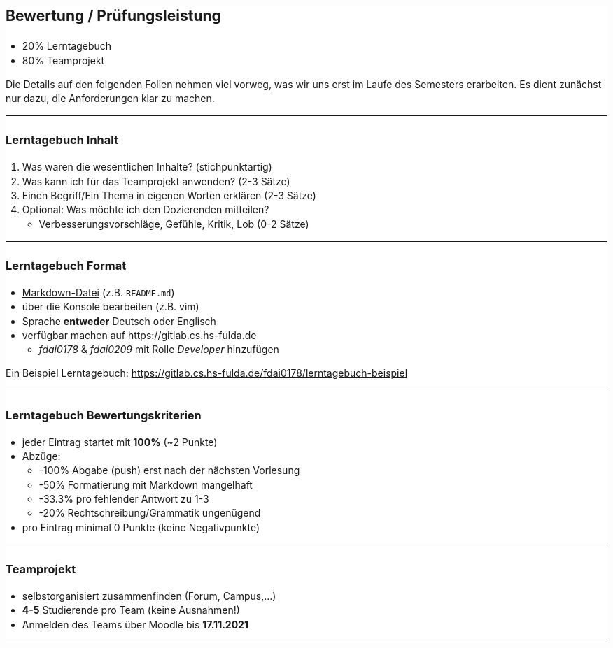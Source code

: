 
## Bewertung / Prüfungsleistung

- 20% Lerntagebuch
- 80% Teamprojekt

Die Details auf den folgenden Folien nehmen viel vorweg, was wir uns erst im Laufe des Semesters erarbeiten. Es dient zunächst nur dazu, die Anforderungen klar zu machen.

---

### Lerntagebuch Inhalt

1. Was waren die wesentlichen Inhalte? (stichpunktartig)
2. Was kann ich für das Teamprojekt anwenden? (2-3 Sätze)
3. Einen Begriff/Ein Thema in eigenen Worten erklären (2-3 Sätze)
4. Optional: Was möchte ich den Dozierenden mitteilen?
   - Verbesserungsvorschläge, Gefühle, Kritik, Lob (0-2 Sätze)

---

### Lerntagebuch Format

- [Markdown-Datei](https://www.markdownguide.org/basic-syntax/) (z.B. `README.md`)
- über die Konsole bearbeiten (z.B. vim)
- Sprache **entweder** Deutsch oder Englisch
- verfügbar machen auf <https://gitlab.cs.hs-fulda.de>
  - _fdai0178_ & _fdai0209_ mit Rolle _Developer_ hinzufügen

Ein Beispiel Lerntagebuch:
<https://gitlab.cs.hs-fulda.de/fdai0178/lerntagebuch-beispiel>

---

### Lerntagebuch Bewertungskriterien

- jeder Eintrag startet mit **100%** (~2 Punkte)
- Abzüge:
  - -100% Abgabe (push) erst nach der nächsten Vorlesung
  - -50% Formatierung mit Markdown mangelhaft
  - -33.3% pro fehlender Antwort zu 1-3
  - -20% Rechtschreibung/Grammatik ungenügend
- pro Eintrag minimal 0 Punkte (keine Negativpunkte)

---

### Teamprojekt

- selbstorganisiert zusammenfinden (Forum, Campus,...)
- **4-5** Studierende pro Team (keine Ausnahmen!)
- Anmelden des Teams über Moodle bis **17.11.2021**

---
